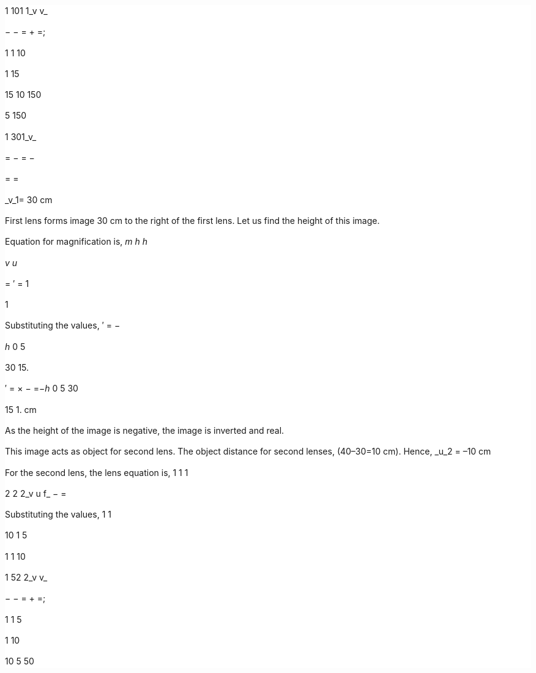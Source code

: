 1 101 1_v v_

− − = + =;

1 1 10

1 15

15 10 150

5 150

1 301_v_

\= − = −

\= =

_v_1= 30 cm

First lens forms image 30 cm to the right of the first lens. Let us find the height of this image.

Equation for magnification is, _m h h_

_v u_

\= ′ = 1

1

Substituting the values, ′ = −

_h_ 0 5

30 15.

′ = × − =−_h_ 0 5 30

15 1. cm

As the height of the image is negative, the image is inverted and real.

This image acts as object for second lens. The object distance for second lenses, (40–30=10 cm). Hence, _u_2 = –10 cm

For the second lens, the lens equation is, 1 1 1

2 2 2_v u f_ − =

Substituting the values, 1 1

10 1 5

1 1 10

1 52 2_v v_

− − = + =;

1 1 5

1 10

10 5 50
